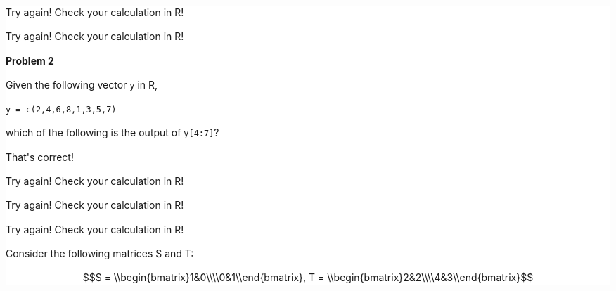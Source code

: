 </opt>

<opt text="<code> 2  4  6  8  1  3  5  7 -2 </code>" >

Try again! Check your calculation in R!

</opt>

<opt text="<code> -4  -8 -12 -16  -2  -6 -10 -14 </code>" >

Try again! Check your calculation in R!

</opt>

</choice>

**Problem 2**

Given the following vector `y` in R,

    y = c(2,4,6,8,1,3,5,7)

which of the following is the output of `y[4:7]`?

<choice id=0.138845026027411>

<opt text="<code> 8 1 3 5 </code>" correct="true">

That's correct!

</opt>

<opt text="<code> 8 1 3 </code>" >

Try again! Check your calculation in R!

</opt>

<opt text="<code> 6 8 1 3 </code>" >

Try again! Check your calculation in R!

</opt>

<opt text="<code> 1 3 5 </code>" >

Try again! Check your calculation in R!

</opt>

</choice>

</exercise>

<exercise id='5' title='Matrices' type = "slides">

<slides source="chapter2_05_matrices"> </slides>

</exercise>

<exercise id='6' title='Check Your Understanding on Matrices'>

Consider the following matrices S and T:

$$S = \\begin{bmatrix}1&0\\\\0&1\\end{bmatrix}, T = \\begin{bmatrix}2&2\\\\4&3\\end{bmatrix}$$
